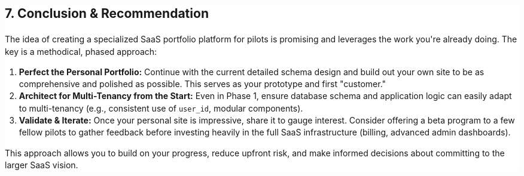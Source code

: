 ## 7. Conclusion & Recommendation

The idea of creating a specialized SaaS portfolio platform for pilots is promising and leverages the work you're already doing. The key is a methodical, phased approach:

1.  **Perfect the Personal Portfolio:** Continue with the current detailed schema design and build out your own site to be as comprehensive and polished as possible. This serves as your prototype and first "customer."
2.  **Architect for Multi-Tenancy from the Start:** Even in Phase 1, ensure database schema and application logic can easily adapt to multi-tenancy (e.g., consistent use of `user_id`, modular components).
3.  **Validate & Iterate:** Once your personal site is impressive, share it to gauge interest. Consider offering a beta program to a few fellow pilots to gather feedback before investing heavily in the full SaaS infrastructure (billing, advanced admin dashboards).

This approach allows you to build on your progress, reduce upfront risk, and make informed decisions about committing to the larger SaaS vision. 